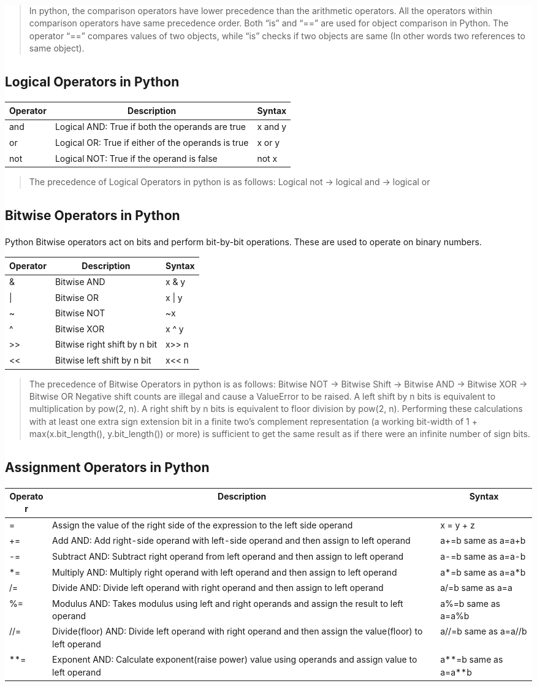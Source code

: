> In python, the comparison operators have lower precedence than the arithmetic operators. All the operators within comparison operators have same precedence order.
> Both “is” and “==” are used for object comparison in Python. The operator “==” compares values of two objects, while “is” checks if two objects are same (In other words two references to same object).

## Logical Operators in Python

| Operator | 	Description                                        | Syntax  |
|----------|-----------------------------------------------------|---------|
| and      | 	Logical AND: True if both the operands are true    | x and y |
| or       | 	Logical OR: True if either of the operands is true | x or y  |
| not      | 	Logical NOT: True if the operand is false          | not x   |

> The precedence of Logical Operators in python is as follows: Logical not -> logical and -> logical or

## Bitwise Operators in Python

Python Bitwise operators act on bits and perform bit-by-bit operations. These are used to operate on binary numbers.

| Operator | 	Description                  | Syntax |
|----------|-------------------------------|--------|
| &        | 	Bitwise AND                  | x & y  |
| \|       | 	Bitwise OR                   | x \| y |
| ~        | 	Bitwise NOT                  | ~x     |
| ^        | 	Bitwise XOR                  | x ^ y  |
| >>       | 	Bitwise right shift by n bit | x>> n  |
| <<       | Bitwise left shift by n bit   | x<< n  |

> The precedence of Bitwise Operators in python is as follows: Bitwise NOT -> Bitwise Shift -> Bitwise AND -> Bitwise XOR -> Bitwise OR
> Negative shift counts are illegal and cause a ValueError to be raised. 
> A left shift by n bits is equivalent to multiplication by pow(2, n). 
> A right shift by n bits is equivalent to floor division by pow(2, n). 
> Performing these calculations with at least one extra sign extension bit in a finite two’s complement representation (a working bit-width of 1 + max(x.bit_length(), y.bit_length()) or more) is sufficient to get the same result as if there were an infinite number of sign bits.


## Assignment Operators in Python

| Operator | 	Description                                                                                                | 	Syntax                      |
|----------|-------------------------------------------------------------------------------------------------------------|------------------------------|
| =	       | Assign the value of the right side of the expression to the left side operand 	                             | x = y + z                    |
| +=	      | Add AND: Add right-side operand with left-side operand and then assign to left operand	                     | a+=b same as    a=a+b        |
| -=	      | Subtract AND: Subtract right operand from left operand and then assign to left operand	                     | a-=b same as    a=a-b        |
| *=	      | Multiply AND: Multiply right operand with left operand and then assign to left operand	                     | a*=b same as    a=a*b        |
| /=	      | Divide AND: Divide left operand with right operand and then assign to left operand	                         | a/=b  same as   a=a          |
| %=	      | Modulus AND: Takes modulus using left and right operands and assign the result to left operand	             | a%=b  same as   a=a%b        |
| //=	     | Divide(floor) AND: Divide left operand with right operand and then assign the value(floor) to left operand	 | a//=b same as    a=a//b      |
| **=	     | Exponent AND: Calculate exponent(raise power) value using operands and assign value to left operand	        | a**=b same as    a=a**b      |